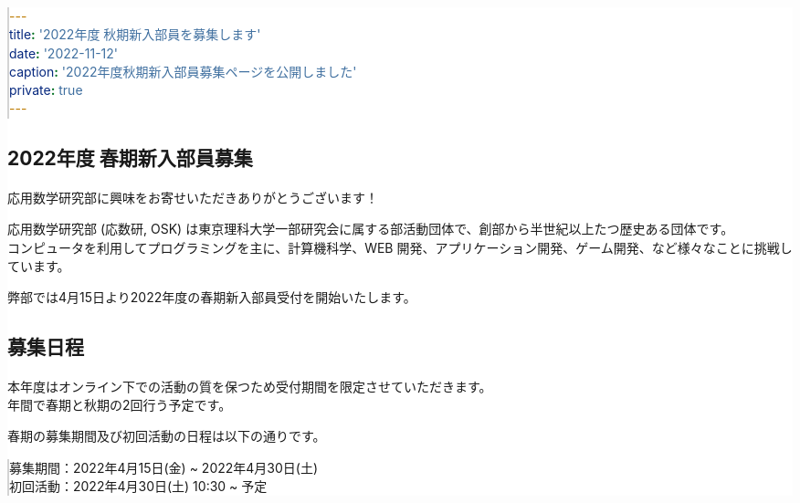 ```yaml
---
title: '2022年度 秋期新入部員を募集します'
date: '2022-11-12'
caption: '2022年度秋期新入部員募集ページを公開しました'
private: true
---
```



<style>
  pre {
    display: block;
    width: 100%;
    height: 100%;
    font: inherit;
  }
  code {
    display: block;
    width: 100%;
    height: 100%;
    border-left: 2px solid lightgray;
    padding-left: 8px;
    font: inherit;
  }
  blockquote {
    margin: 0.5em 0;
    transform: translateY(-0.5em);
    border: none !important;
    color: gray;
  }
</style>

## 2022年度 春期新入部員募集

応用数学研究部に興味をお寄せいただきありがとうございます！

応用数学研究部 (応数研, OSK) は東京理科大学一部研究会に属する部活動団体で、創部から半世紀以上たつ歴史ある団体です。  
コンピュータを利用してプログラミングを主に、計算機科学、WEB 開発、アプリケーション開発、ゲーム開発、など様々なことに挑戦しています。

弊部では4月15日より2022年度の春期新入部員受付を開始いたします。

## 募集日程

本年度はオンライン下での活動の質を保つため受付期間を限定させていただきます。  
年間で春期と秋期の2回行う予定です。

春期の募集期間及び初回活動の日程は以下の通りです。

```
募集期間：2022年4月15日(金) ~ 2022年4月30日(土)
初回活動：2022年4月30日(土) 10:30 ~ 予定
```
